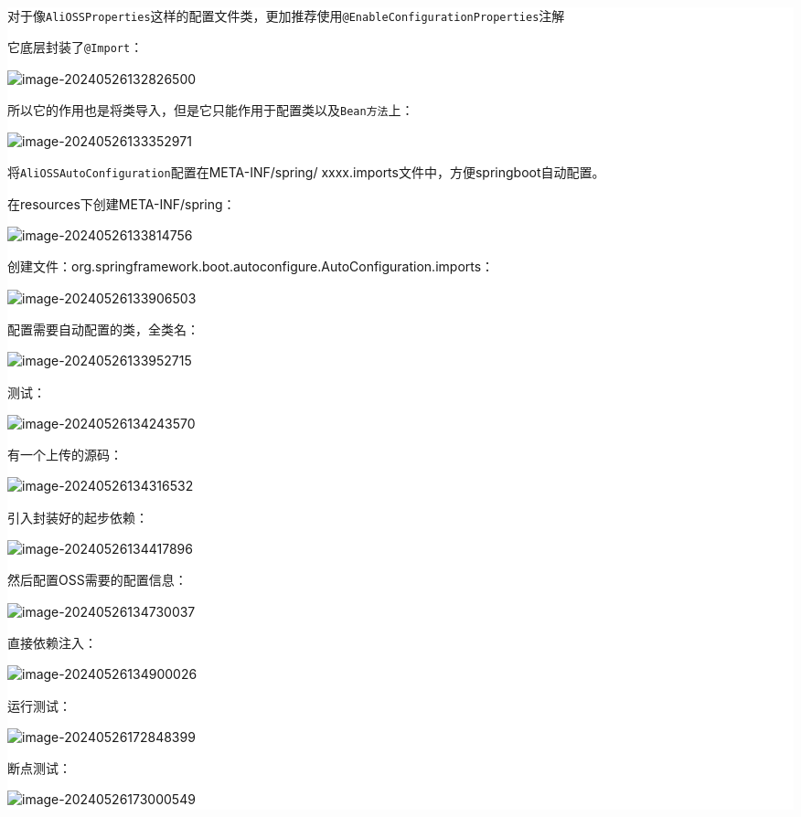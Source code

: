 对于像`AliOSSProperties`这样的配置文件类，更加推荐使用`@EnableConfigurationProperties`注解

它底层封装了`@Import`：

![image-20240526132826500](assets/image-20240526132826500.png)

所以它的作用也是将类导入，但是它只能作用于配置类以及`Bean方法`上：

![image-20240526133352971](assets/image-20240526133352971.png)

将`AliOSSAutoConfiguration`配置在META-INF/spring/ xxxx.imports文件中，方便springboot自动配置。

在resources下创建META-INF/spring：

![image-20240526133814756](assets/image-20240526133814756.png)

创建文件：org.springframework.boot.autoconfigure.AutoConfiguration.imports：

![image-20240526133906503](assets/image-20240526133906503.png)

配置需要自动配置的类，全类名：

![image-20240526133952715](assets/image-20240526133952715.png)

测试：

![image-20240526134243570](assets/image-20240526134243570.png)

有一个上传的源码：

![image-20240526134316532](assets/image-20240526134316532.png)

引入封装好的起步依赖：

![image-20240526134417896](assets/image-20240526134417896.png)

然后配置OSS需要的配置信息：

![image-20240526134730037](assets/image-20240526134730037.png)

直接依赖注入：

![image-20240526134900026](assets/image-20240526134900026.png)

运行测试：

![image-20240526172848399](assets/image-20240526172848399.png)

断点测试：

![image-20240526173000549](assets/image-20240526173000549.png)
